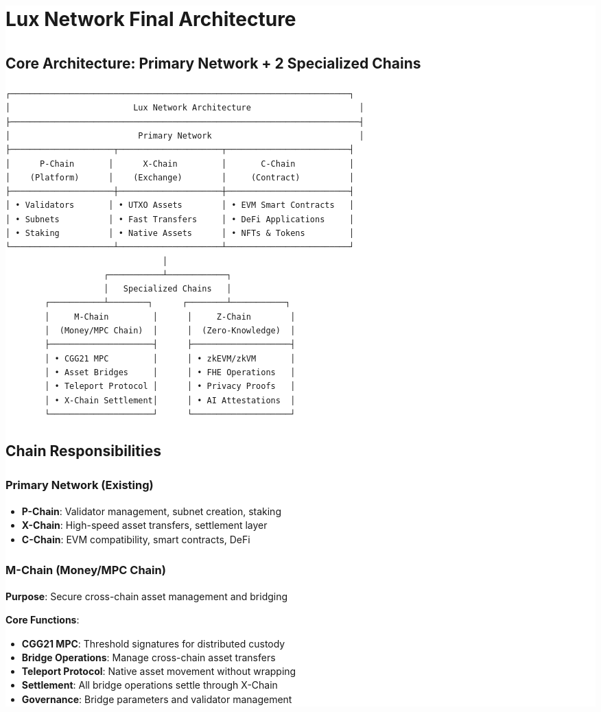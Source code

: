 # Lux Network Final Architecture

## Core Architecture: Primary Network + 2 Specialized Chains

```
┌─────────────────────────────────────────────────────────────────────┐
│                         Lux Network Architecture                      │
├───────────────────────────────────────────────────────────────────────┤
│                          Primary Network                              │
├─────────────────────┬─────────────────────┬─────────────────────────┤
│      P-Chain       │      X-Chain         │       C-Chain           │
│    (Platform)      │    (Exchange)        │     (Contract)          │
├─────────────────────┼─────────────────────┼─────────────────────────┤
│ • Validators       │ • UTXO Assets        │ • EVM Smart Contracts   │
│ • Subnets          │ • Fast Transfers     │ • DeFi Applications     │
│ • Staking          │ • Native Assets      │ • NFTs & Tokens         │
└─────────────────────┴─────────────────────┴─────────────────────────┘
                                │
                    ┌───────────┴────────────┐
                    │   Specialized Chains   │
        ┌───────────┴────────┐      ┌────────┴───────────┐
        │     M-Chain         │      │     Z-Chain        │
        │  (Money/MPC Chain)  │      │  (Zero-Knowledge)  │
        ├─────────────────────┤      ├────────────────────┤
        │ • CGG21 MPC         │      │ • zkEVM/zkVM       │
        │ • Asset Bridges     │      │ • FHE Operations   │
        │ • Teleport Protocol │      │ • Privacy Proofs   │
        │ • X-Chain Settlement│      │ • AI Attestations  │
        └─────────────────────┘      └────────────────────┘
```

## Chain Responsibilities

### Primary Network (Existing)
- **P-Chain**: Validator management, subnet creation, staking
- **X-Chain**: High-speed asset transfers, settlement layer
- **C-Chain**: EVM compatibility, smart contracts, DeFi

### M-Chain (Money/MPC Chain)
**Purpose**: Secure cross-chain asset management and bridging

**Core Functions**:
- **CGG21 MPC**: Threshold signatures for distributed custody
- **Bridge Operations**: Manage cross-chain asset transfers
- **Teleport Protocol**: Native asset movement without wrapping
- **Settlement**: All bridge operations settle through X-Chain
- **Governance**: Bridge parameters and validator management
